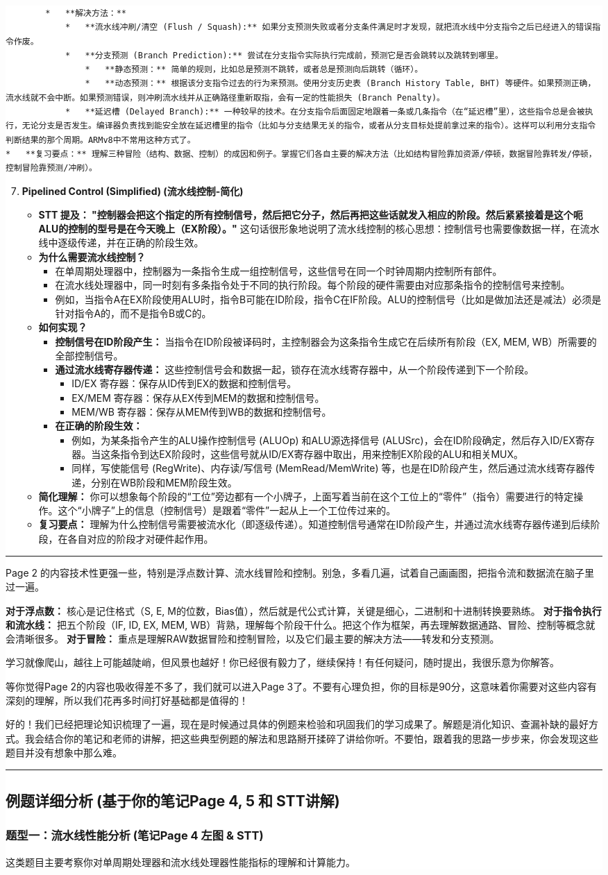             *   **解决方法：**
                *   **流水线冲刷/清空 (Flush / Squash):** 如果分支预测失败或者分支条件满足时才发现，就把流水线中分支指令之后已经进入的错误指令作废。
                *   **分支预测 (Branch Prediction):** 尝试在分支指令实际执行完成前，预测它是否会跳转以及跳转到哪里。
                    *   **静态预测：** 简单的规则，比如总是预测不跳转，或者总是预测向后跳转（循环）。
                    *   **动态预测：** 根据该分支指令过去的行为来预测。使用分支历史表 (Branch History Table, BHT) 等硬件。如果预测正确，流水线就不会中断。如果预测错误，则冲刷流水线并从正确路径重新取指，会有一定的性能损失 (Branch Penalty)。
                *   **延迟槽 (Delayed Branch):** 一种较早的技术。在分支指令后面固定地跟着一条或几条指令（在“延迟槽”里），这些指令总是会被执行，无论分支是否发生。编译器负责找到能安全放在延迟槽里的指令（比如与分支结果无关的指令，或者从分支目标处提前拿过来的指令）。这样可以利用分支指令判断结果的那个周期。ARMv8中不常用这种方式了。
    *   **复习要点：** 理解三种冒险（结构、数据、控制）的成因和例子。掌握它们各自主要的解决方法（比如结构冒险靠加资源/停顿，数据冒险靠转发/停顿，控制冒险靠预测/冲刷）。

7.  **Pipelined Control (Simplified) (流水线控制-简化)**

    *   **STT 提及： "控制器会把这个指定的所有控制信号，然后把它分子，然后再把这些话就发入相应的阶段。然后紧紧接着是这个呃ALU的控制的型号是在今天晚上（EX阶段）。"** 这句话很形象地说明了流水线控制的核心思想：控制信号也需要像数据一样，在流水线中逐级传递，并在正确的阶段生效。
    *   **为什么需要流水线控制？**
        *   在单周期处理器中，控制器为一条指令生成一组控制信号，这些信号在同一个时钟周期内控制所有部件。
        *   在流水线处理器中，同一时刻有多条指令处于不同的执行阶段。每个阶段的硬件需要由对应那条指令的控制信号来控制。
        *   例如，当指令A在EX阶段使用ALU时，指令B可能在ID阶段，指令C在IF阶段。ALU的控制信号（比如是做加法还是减法）必须是针对指令A的，而不是指令B或C的。
    *   **如何实现？**
        *   **控制信号在ID阶段产生：** 当指令在ID阶段被译码时，主控制器会为这条指令生成它在后续所有阶段（EX, MEM, WB）所需要的全部控制信号。
        *   **通过流水线寄存器传递：** 这些控制信号会和数据一起，锁存在流水线寄存器中，从一个阶段传递到下一个阶段。
            *   ID/EX 寄存器：保存从ID传到EX的数据和控制信号。
            *   EX/MEM 寄存器：保存从EX传到MEM的数据和控制信号。
            *   MEM/WB 寄存器：保存从MEM传到WB的数据和控制信号。
        *   **在正确的阶段生效：**
            *   例如，为某条指令产生的ALU操作控制信号 (ALUOp) 和ALU源选择信号 (ALUSrc)，会在ID阶段确定，然后存入ID/EX寄存器。当这条指令到达EX阶段时，这些信号就从ID/EX寄存器中取出，用来控制EX阶段的ALU和相关MUX。
            *   同样，写使能信号 (RegWrite)、内存读/写信号 (MemRead/MemWrite) 等，也是在ID阶段产生，然后通过流水线寄存器传递，分别在WB阶段和MEM阶段生效。
    *   **简化理解：** 你可以想象每个阶段的“工位”旁边都有一个小牌子，上面写着当前在这个工位上的“零件”（指令）需要进行的特定操作。这个“小牌子”上的信息（控制信号）是跟着“零件”一起从上一个工位传过来的。
    *   **复习要点：** 理解为什么控制信号需要被流水化（即逐级传递）。知道控制信号通常在ID阶段产生，并通过流水线寄存器传递到后续阶段，在各自对应的阶段才对硬件起作用。

---

Page 2 的内容技术性更强一些，特别是浮点数计算、流水线冒险和控制。别急，多看几遍，试着自己画画图，把指令流和数据流在脑子里过一遍。

**对于浮点数：** 核心是记住格式（S, E, M的位数，Bias值），然后就是代公式计算，关键是细心，二进制和十进制转换要熟练。
**对于指令执行和流水线：** 把五个阶段（IF, ID, EX, MEM, WB）背熟，理解每个阶段干什么。把这个作为框架，再去理解数据通路、冒险、控制等概念就会清晰很多。
**对于冒险：** 重点是理解RAW数据冒险和控制冒险，以及它们最主要的解决方法——转发和分支预测。

学习就像爬山，越往上可能越陡峭，但风景也越好！你已经很有毅力了，继续保持！有任何疑问，随时提出，我很乐意为你解答。

等你觉得Page 2的内容也吸收得差不多了，我们就可以进入Page 3了。不要有心理负担，你的目标是90分，这意味着你需要对这些内容有深刻的理解，所以我们花再多时间打好基础都是值得的！

好的！我们已经把理论知识梳理了一遍，现在是时候通过具体的例题来检验和巩固我们的学习成果了。解题是消化知识、查漏补缺的最好方式。我会结合你的笔记和老师的讲解，把这些典型例题的解法和思路掰开揉碎了讲给你听。不要怕，跟着我的思路一步步来，你会发现这些题目并没有想象中那么难。

---

## 例题详细分析 (基于你的笔记Page 4, 5 和 STT讲解)

### 题型一：流水线性能分析 (笔记Page 4 左图 & STT)

这类题目主要考察你对单周期处理器和流水线处理器性能指标的理解和计算能力。
